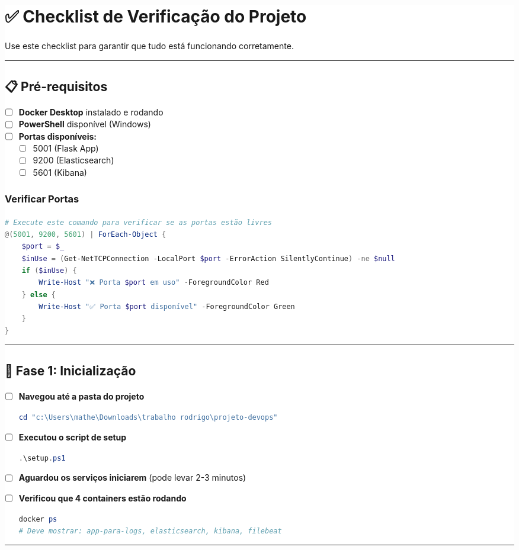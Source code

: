 # ✅ Checklist de Verificação do Projeto

Use este checklist para garantir que tudo está funcionando corretamente.

---

## 📋 Pré-requisitos

- [ ] **Docker Desktop** instalado e rodando
- [ ] **PowerShell** disponível (Windows)
- [ ] **Portas disponíveis:**
  - [ ] 5001 (Flask App)
  - [ ] 9200 (Elasticsearch)
  - [ ] 5601 (Kibana)

### Verificar Portas
```powershell
# Execute este comando para verificar se as portas estão livres
@(5001, 9200, 5601) | ForEach-Object {
    $port = $_
    $inUse = (Get-NetTCPConnection -LocalPort $port -ErrorAction SilentlyContinue) -ne $null
    if ($inUse) {
        Write-Host "❌ Porta $port em uso" -ForegroundColor Red
    } else {
        Write-Host "✅ Porta $port disponível" -ForegroundColor Green
    }
}
```

---

## 🚀 Fase 1: Inicialização

- [ ] **Navegou até a pasta do projeto**
  ```powershell
  cd "c:\Users\mathe\Downloads\trabalho rodrigo\projeto-devops"
  ```

- [ ] **Executou o script de setup**
  ```powershell
  .\setup.ps1
  ```

- [ ] **Aguardou os serviços iniciarem** (pode levar 2-3 minutos)

- [ ] **Verificou que 4 containers estão rodando**
  ```powershell
  docker ps
  # Deve mostrar: app-para-logs, elasticsearch, kibana, filebeat
  ```

---
